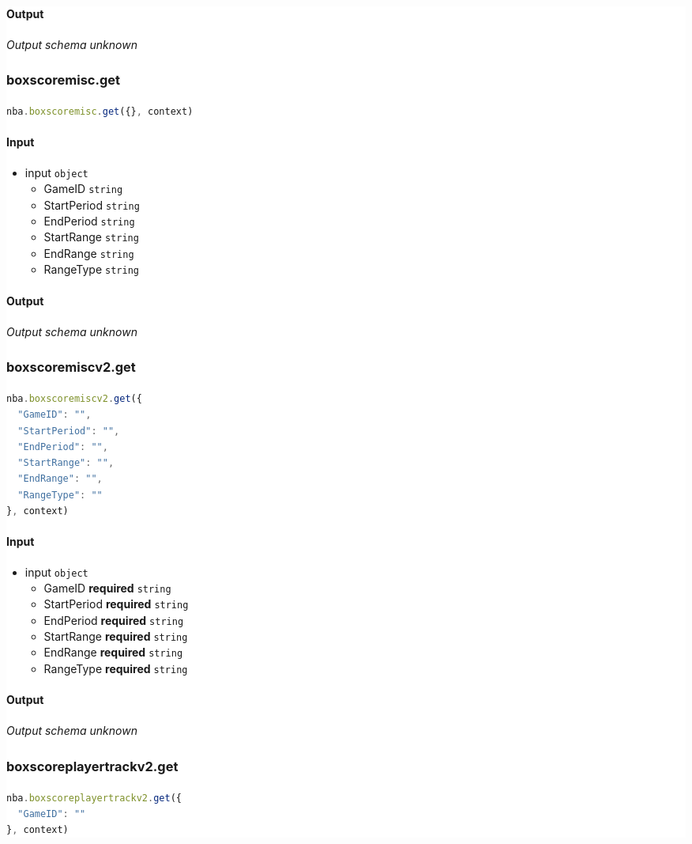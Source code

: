 #### Output
*Output schema unknown*

### boxscoremisc.get



```js
nba.boxscoremisc.get({}, context)
```

#### Input
* input `object`
  * GameID `string`
  * StartPeriod `string`
  * EndPeriod `string`
  * StartRange `string`
  * EndRange `string`
  * RangeType `string`

#### Output
*Output schema unknown*

### boxscoremiscv2.get



```js
nba.boxscoremiscv2.get({
  "GameID": "",
  "StartPeriod": "",
  "EndPeriod": "",
  "StartRange": "",
  "EndRange": "",
  "RangeType": ""
}, context)
```

#### Input
* input `object`
  * GameID **required** `string`
  * StartPeriod **required** `string`
  * EndPeriod **required** `string`
  * StartRange **required** `string`
  * EndRange **required** `string`
  * RangeType **required** `string`

#### Output
*Output schema unknown*

### boxscoreplayertrackv2.get



```js
nba.boxscoreplayertrackv2.get({
  "GameID": ""
}, context)
```
